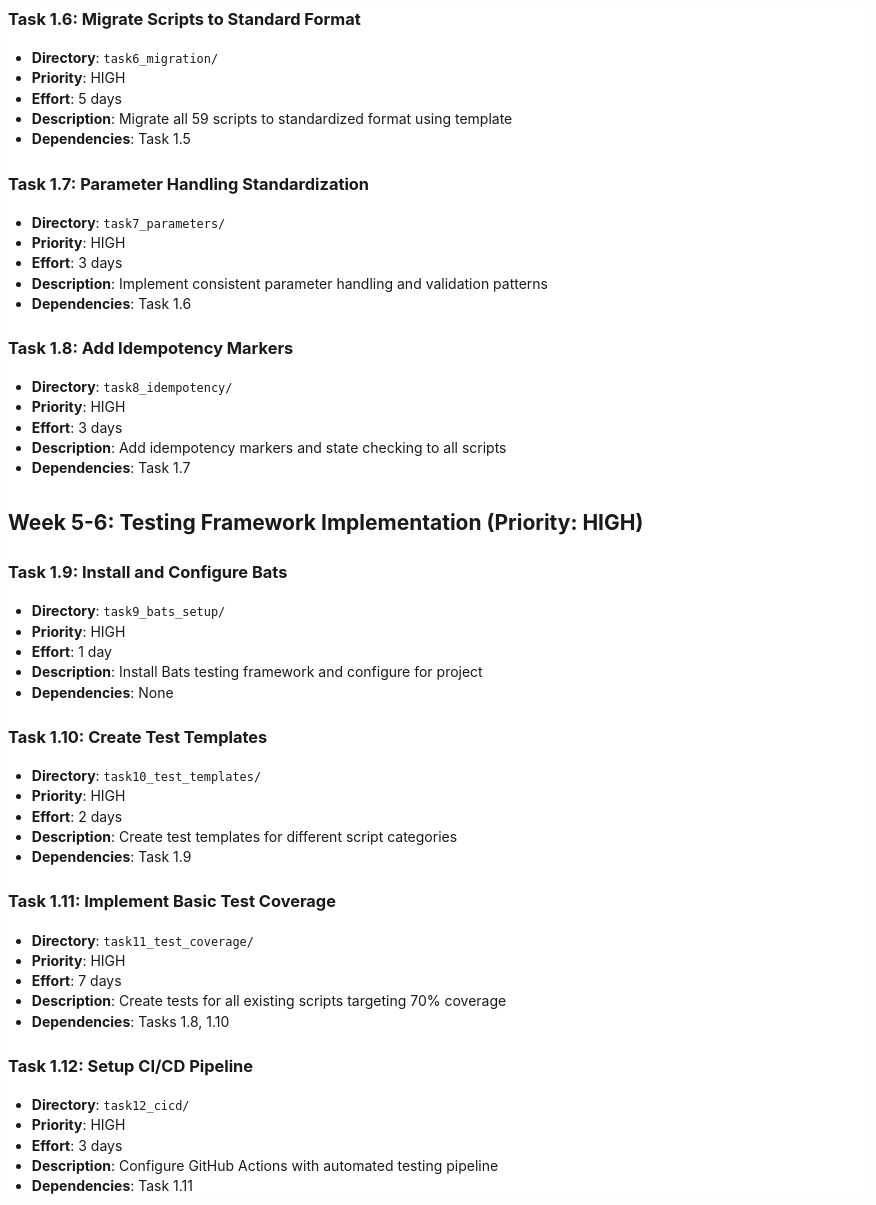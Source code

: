 ### Task 1.6: Migrate Scripts to Standard Format
- **Directory**: `task6_migration/`
- **Priority**: HIGH
- **Effort**: 5 days
- **Description**: Migrate all 59 scripts to standardized format using template
- **Dependencies**: Task 1.5

### Task 1.7: Parameter Handling Standardization
- **Directory**: `task7_parameters/`
- **Priority**: HIGH
- **Effort**: 3 days
- **Description**: Implement consistent parameter handling and validation patterns
- **Dependencies**: Task 1.6

### Task 1.8: Add Idempotency Markers
- **Directory**: `task8_idempotency/`
- **Priority**: HIGH
- **Effort**: 3 days
- **Description**: Add idempotency markers and state checking to all scripts
- **Dependencies**: Task 1.7

## Week 5-6: Testing Framework Implementation (Priority: HIGH)

### Task 1.9: Install and Configure Bats
- **Directory**: `task9_bats_setup/`
- **Priority**: HIGH
- **Effort**: 1 day
- **Description**: Install Bats testing framework and configure for project
- **Dependencies**: None

### Task 1.10: Create Test Templates
- **Directory**: `task10_test_templates/`
- **Priority**: HIGH
- **Effort**: 2 days
- **Description**: Create test templates for different script categories
- **Dependencies**: Task 1.9

### Task 1.11: Implement Basic Test Coverage
- **Directory**: `task11_test_coverage/`
- **Priority**: HIGH
- **Effort**: 7 days
- **Description**: Create tests for all existing scripts targeting 70% coverage
- **Dependencies**: Tasks 1.8, 1.10

### Task 1.12: Setup CI/CD Pipeline
- **Directory**: `task12_cicd/`
- **Priority**: HIGH
- **Effort**: 3 days
- **Description**: Configure GitHub Actions with automated testing pipeline
- **Dependencies**: Task 1.11
